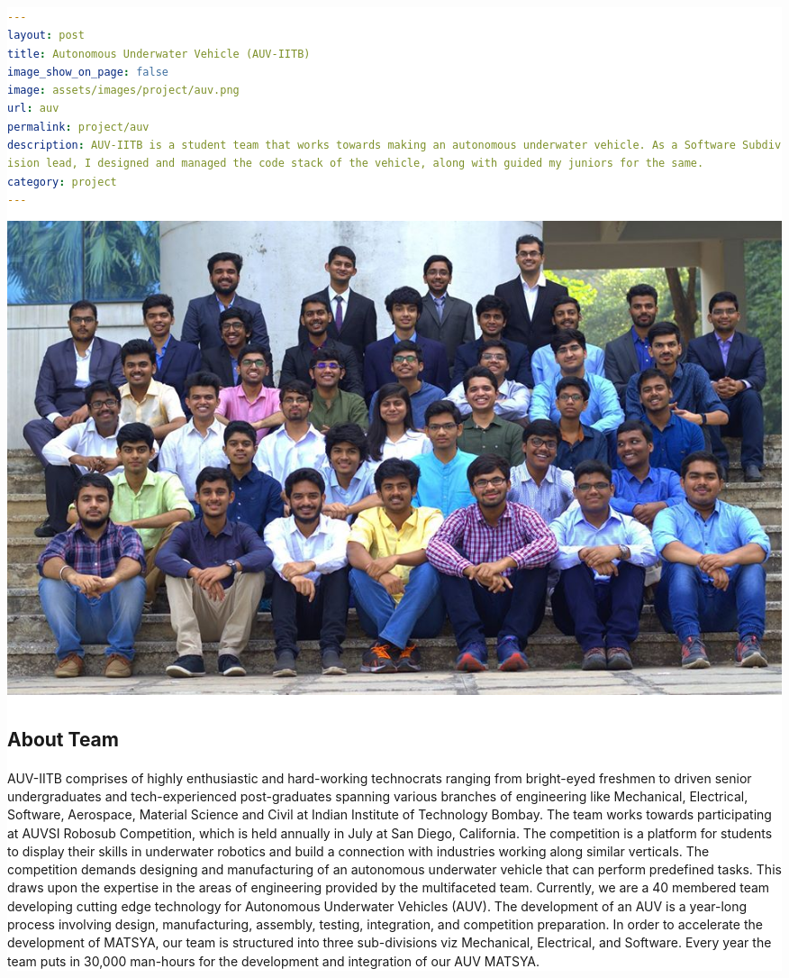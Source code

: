 ```yaml
---
layout: post
title: Autonomous Underwater Vehicle (AUV-IITB)
image_show_on_page: false
image: assets/images/project/auv.png
url: auv
permalink: project/auv
description: AUV-IITB is a student team that works towards making an autonomous underwater vehicle. As a Software Subdivision lead, I designed and managed the code stack of the vehicle, along with guided my juniors for the same.
category: project
---
```

<span class="image fit">

![Team AUV-IITB](/assets/images/project/team.jpg)
<span>

## About Team

AUV-IITB comprises of highly enthusiastic and hard-working technocrats ranging from bright-eyed freshmen to driven senior undergraduates and tech-experienced post-graduates spanning various branches of engineering like Mechanical, Electrical, Software, Aerospace, Material Science and Civil at Indian Institute of Technology Bombay. The team works towards participating at AUVSI Robosub Competition, which is held annually in July at San Diego, California. The competition is a platform for students to display their skills in underwater robotics and build a connection with industries working along similar verticals. The competition demands designing and manufacturing of an autonomous underwater vehicle that can perform predefined tasks. This draws upon the expertise in the areas of engineering provided by the multifaceted team. Currently, we are a 40 membered team developing cutting edge technology for Autonomous Underwater Vehicles (AUV). The development of an AUV is a year-long process involving design, manufacturing, assembly, testing, integration, and competition preparation. In order to accelerate the development of MATSYA, our team is structured into three sub-divisions viz Mechanical, Electrical, and Software. Every year the team puts in 30,000 man-hours for the development and integration of our AUV MATSYA.
